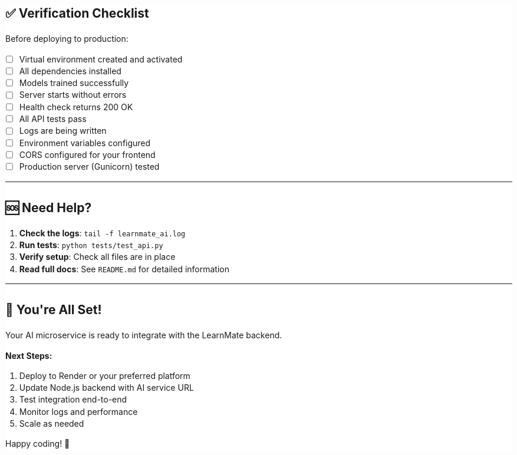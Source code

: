 
## ✅ Verification Checklist

Before deploying to production:

- [ ] Virtual environment created and activated
- [ ] All dependencies installed
- [ ] Models trained successfully
- [ ] Server starts without errors
- [ ] Health check returns 200 OK
- [ ] All API tests pass
- [ ] Logs are being written
- [ ] Environment variables configured
- [ ] CORS configured for your frontend
- [ ] Production server (Gunicorn) tested

---

## 🆘 Need Help?

1. **Check the logs**: `tail -f learnmate_ai.log`
2. **Run tests**: `python tests/test_api.py`
3. **Verify setup**: Check all files are in place
4. **Read full docs**: See `README.md` for detailed information

---

## 🎉 You're All Set!

Your AI microservice is ready to integrate with the LearnMate backend. 

**Next Steps:**
1. Deploy to Render or your preferred platform
2. Update Node.js backend with AI service URL
3. Test integration end-to-end
4. Monitor logs and performance
5. Scale as needed

Happy coding! 🚀